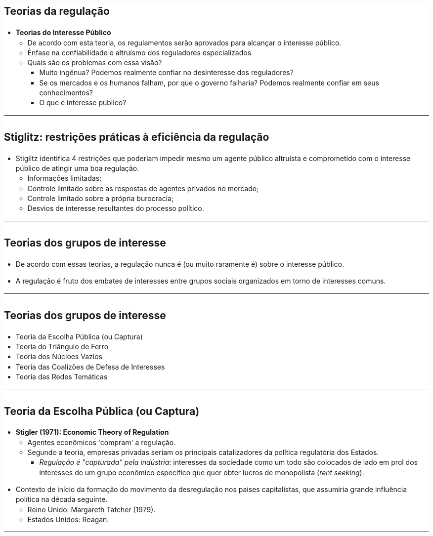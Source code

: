 ## Teorias da regulação

- **Teorias do Interesse Público**
  - De acordo com esta teoria, os regulamentos serão aprovados para alcançar o interesse público.
  - Ênfase na confiabilidade e altruísmo dos reguladores especializados
  - Quais são os problemas com essa visão?
    * Muito ingênua? Podemos realmente confiar no desinteresse dos reguladores?
    * Se os mercados e os humanos falham, por que o governo falharia? Podemos realmente confiar em seus conhecimentos?
    * O que é interesse público? 

---

## Stiglitz: restrições práticas à eficiência da regulação
- Stiglitz identifica 4 restrições que poderiam impedir mesmo um agente público altruísta e comprometido com o interesse público de atingir uma boa regulação.
  * Informações limitadas;
  * Controle limitado sobre as respostas de agentes privados no mercado;
  * Controle limitado sobre a própria burocracia;
  * Desvios de interesse resultantes do processo político.

---

## Teorias dos grupos de interesse

- De acordo com essas teorias, a regulação nunca é (ou muito raramente é) sobre o interesse público.
* A regulação é fruto dos embates de interesses entre grupos sociais organizados em torno de interesses comuns.

---

## Teorias dos grupos de interesse

- Teoria da Escolha Pública (ou Captura)
- Teoria do Triângulo de Ferro
- Teoria dos Núcloes Vazios
- Teoria das Coalizões de Defesa de Interesses
- Teoria das Redes Temáticas

---

## Teoria da Escolha Pública (ou Captura)

- **Stigler (1971): Economic Theory of Regulation**
  - Agentes econômicos 'compram' a regulação.
  - Segundo a teoria, empresas privadas seriam os principais catalizadores da política regulatória dos Estados.
    - *Regulação é "capturada" pela indústria*: interesses da sociedade como um todo são colocados de lado em prol dos interesses de um grupo econômico específico que quer obter lucros de monopolista (*rent seeking*).
* Contexto de início da formação do movimento da desregulação nos países capitalistas, que assumiria grande influência política na década seguinte.
  - Reino Unido: Margareth Tatcher (1979).
  - Estados Unidos: Reagan.

---